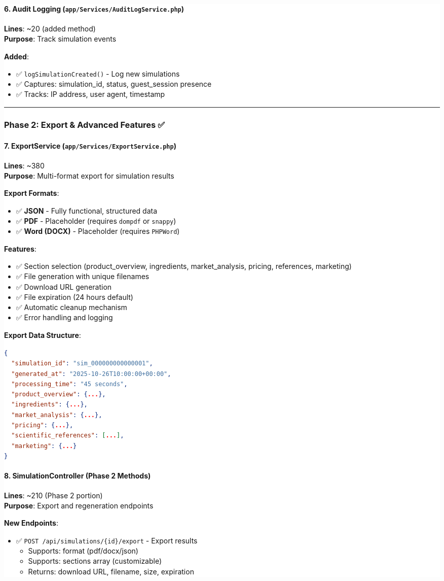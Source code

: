 #### 6. **Audit Logging** (`app/Services/AuditLogService.php`)
**Lines**: ~20 (added method)  
**Purpose**: Track simulation events

**Added**:
- ✅ `logSimulationCreated()` - Log new simulations
- ✅ Captures: simulation_id, status, guest_session presence
- ✅ Tracks: IP address, user agent, timestamp

---

### **Phase 2: Export & Advanced Features** ✅

#### 7. **ExportService** (`app/Services/ExportService.php`)
**Lines**: ~380  
**Purpose**: Multi-format export for simulation results

**Export Formats**:
- ✅ **JSON** - Fully functional, structured data
- ✅ **PDF** - Placeholder (requires `dompdf` or `snappy`)
- ✅ **Word (DOCX)** - Placeholder (requires `PHPWord`)

**Features**:
- ✅ Section selection (product_overview, ingredients, market_analysis, pricing, references, marketing)
- ✅ File generation with unique filenames
- ✅ Download URL generation
- ✅ File expiration (24 hours default)
- ✅ Automatic cleanup mechanism
- ✅ Error handling and logging

**Export Data Structure**:
```json
{
  "simulation_id": "sim_000000000000001",
  "generated_at": "2025-10-26T10:00:00+00:00",
  "processing_time": "45 seconds",
  "product_overview": {...},
  "ingredients": {...},
  "market_analysis": {...},
  "pricing": {...},
  "scientific_references": [...],
  "marketing": {...}
}
```

#### 8. **SimulationController** (Phase 2 Methods)
**Lines**: ~210 (Phase 2 portion)  
**Purpose**: Export and regeneration endpoints

**New Endpoints**:
- ✅ `POST /api/simulations/{id}/export` - Export results
  - Supports: format (pdf/docx/json)
  - Supports: sections array (customizable)
  - Returns: download URL, filename, size, expiration
  